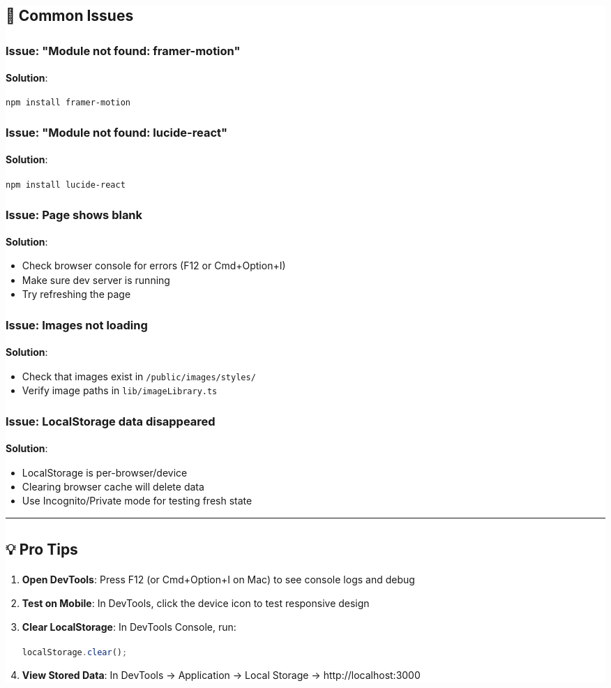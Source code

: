 
## 🐛 Common Issues

### Issue: "Module not found: framer-motion"

**Solution**:

```bash
npm install framer-motion
```

### Issue: "Module not found: lucide-react"

**Solution**:

```bash
npm install lucide-react
```

### Issue: Page shows blank

**Solution**:

- Check browser console for errors (F12 or Cmd+Option+I)
- Make sure dev server is running
- Try refreshing the page

### Issue: Images not loading

**Solution**:

- Check that images exist in `/public/images/styles/`
- Verify image paths in `lib/imageLibrary.ts`

### Issue: LocalStorage data disappeared

**Solution**:

- LocalStorage is per-browser/device
- Clearing browser cache will delete data
- Use Incognito/Private mode for testing fresh state

---

## 💡 Pro Tips

1. **Open DevTools**: Press F12 (or Cmd+Option+I on Mac) to see console logs and debug

2. **Test on Mobile**: In DevTools, click the device icon to test responsive design

3. **Clear LocalStorage**: In DevTools Console, run:

   ```javascript
   localStorage.clear();
   ```

4. **View Stored Data**: In DevTools → Application → Local Storage → http://localhost:3000
